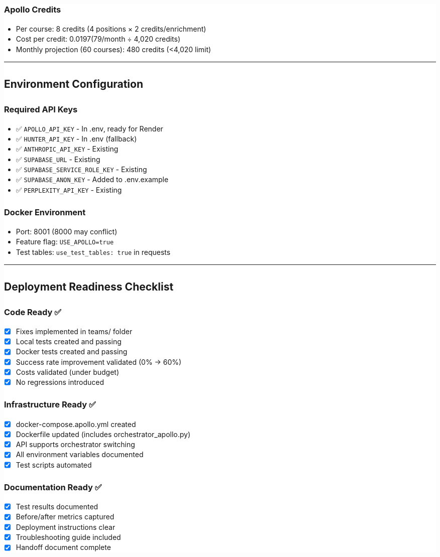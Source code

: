 ### Apollo Credits
- Per course: 8 credits (4 positions × 2 credits/enrichment)
- Cost per credit: $0.0197 ($79/month ÷ 4,020 credits)
- Monthly projection (60 courses): 480 credits (<4,020 limit)

---

## Environment Configuration

### Required API Keys
- ✅ `APOLLO_API_KEY` - In .env, ready for Render
- ✅ `HUNTER_API_KEY` - In .env (fallback)
- ✅ `ANTHROPIC_API_KEY` - Existing
- ✅ `SUPABASE_URL` - Existing
- ✅ `SUPABASE_SERVICE_ROLE_KEY` - Existing
- ✅ `SUPABASE_ANON_KEY` - Added to .env.example
- ✅ `PERPLEXITY_API_KEY` - Existing

### Docker Environment
- Port: 8001 (8000 may conflict)
- Feature flag: `USE_APOLLO=true`
- Test tables: `use_test_tables: true` in requests

---

## Deployment Readiness Checklist

### Code Ready ✅
- [x] Fixes implemented in teams/ folder
- [x] Local tests created and passing
- [x] Docker tests created and passing
- [x] Success rate improvement validated (0% → 60%)
- [x] Costs validated (under budget)
- [x] No regressions introduced

### Infrastructure Ready ✅
- [x] docker-compose.apollo.yml created
- [x] Dockerfile updated (includes orchestrator_apollo.py)
- [x] API supports orchestrator switching
- [x] All environment variables documented
- [x] Test scripts automated

### Documentation Ready ✅
- [x] Test results documented
- [x] Before/after metrics captured
- [x] Deployment instructions clear
- [x] Troubleshooting guide included
- [x] Handoff document complete
